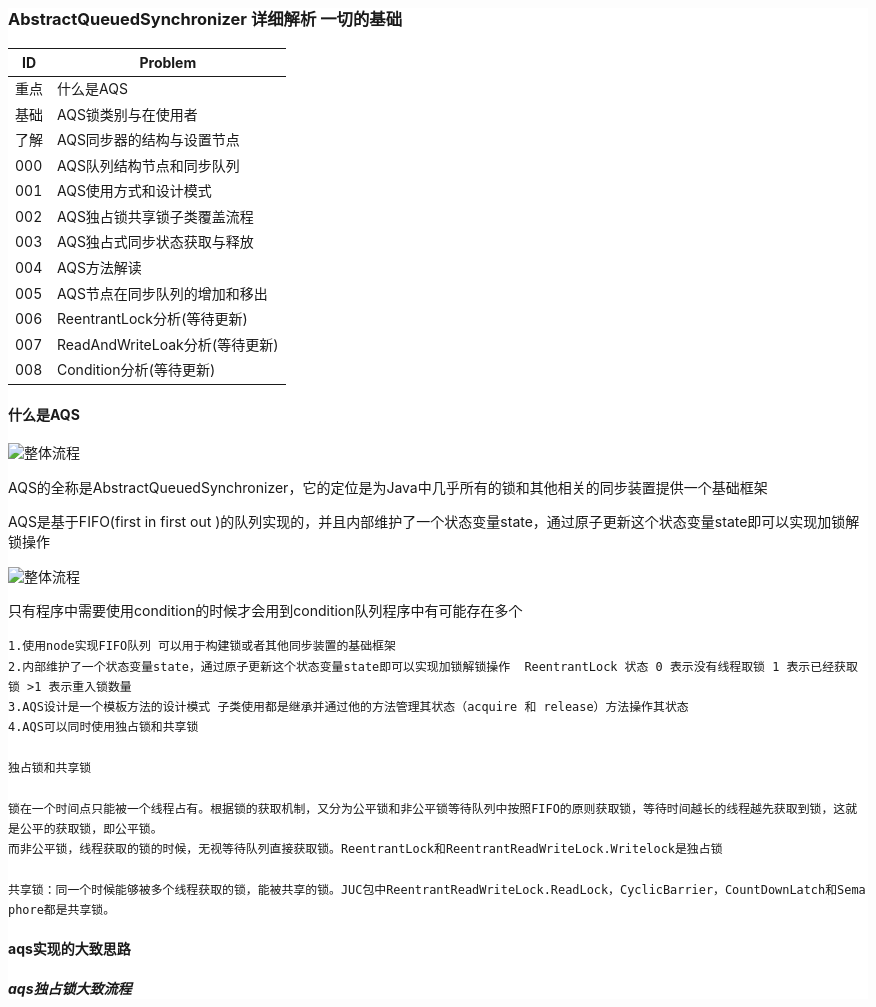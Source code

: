 ### AbstractQueuedSynchronizer 详细解析 一切的基础 

| ID | Problem  |
| --- | ---   |
| 重点 |什么是AQS|
| 基础 |AQS锁类别与在使用者|
| 了解 |AQS同步器的结构与设置节点||
| 000 |AQS队列结构节点和同步队列|
| 001 |AQS使用方式和设计模式|
| 002 |AQS独占锁共享锁子类覆盖流程|
| 003 |AQS独占式同步状态获取与释放|
| 004 |AQS方法解读|
| 005 |AQS节点在同步队列的增加和移出|
| 006 |ReentrantLock分析(等待更新)|
| 007 |ReadAndWriteLoak分析(等待更新)|
| 008 |Condition分析(等待更新)|


#### 什么是AQS

![整体流程](https://raw.githubusercontent.com/qiurunze123/imageall/master/aqs0.png)

AQS的全称是AbstractQueuedSynchronizer，它的定位是为Java中几乎所有的锁和其他相关的同步装置提供一个基础框架

AQS是基于FIFO(first in first out )的队列实现的，并且内部维护了一个状态变量state，通过原子更新这个状态变量state即可以实现加锁解锁操作

![整体流程](https://raw.githubusercontent.com/qiurunze123/imageall/master/aqsmind2.png)

只有程序中需要使用condition的时候才会用到condition队列程序中有可能存在多个

    1.使用node实现FIFO队列 可以用于构建锁或者其他同步装置的基础框架
    2.内部维护了一个状态变量state，通过原子更新这个状态变量state即可以实现加锁解锁操作  ReentrantLock 状态 0 表示没有线程取锁 1 表示已经获取锁 >1 表示重入锁数量
    3.AQS设计是一个模板方法的设计模式 子类使用都是继承并通过他的方法管理其状态（acquire 和 release）方法操作其状态
    4.AQS可以同时使用独占锁和共享锁
    
    独占锁和共享锁
    
    锁在一个时间点只能被一个线程占有。根据锁的获取机制，又分为公平锁和非公平锁等待队列中按照FIFO的原则获取锁，等待时间越长的线程越先获取到锁，这就是公平的获取锁，即公平锁。
    而非公平锁，线程获取的锁的时候，无视等待队列直接获取锁。ReentrantLock和ReentrantReadWriteLock.Writelock是独占锁
    
    共享锁：同一个时候能够被多个线程获取的锁，能被共享的锁。JUC包中ReentrantReadWriteLock.ReadLock，CyclicBarrier，CountDownLatch和Semaphore都是共享锁。
#### aqs实现的大致思路

##### aqs独占锁大致流程 
